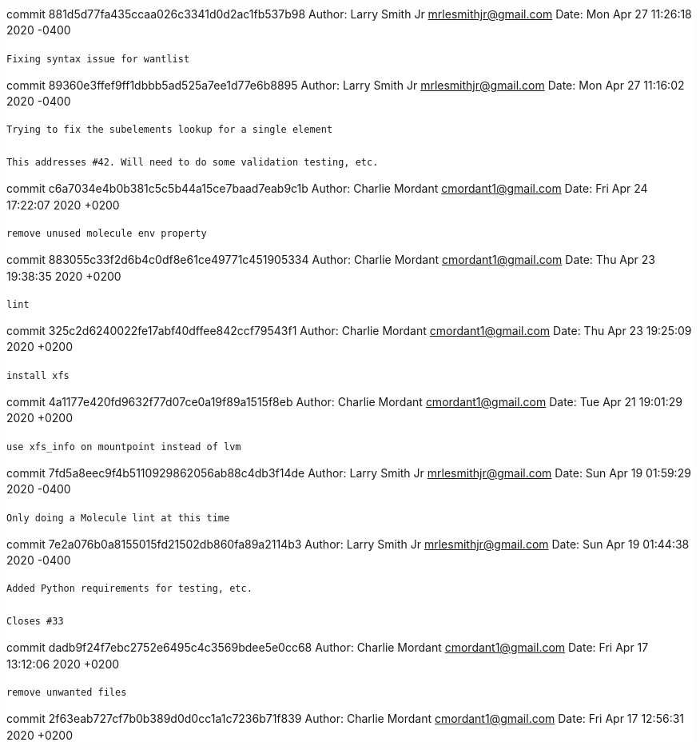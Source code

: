 commit 881d5d77fa435ccaa026c3341d0d2ac1fb537b98
Author: Larry Smith Jr <mrlesmithjr@gmail.com>
Date: Mon Apr 27 11:26:18 2020 -0400

    Fixing syntax issue for wantlist

commit 89360e3ffef9ff1dbbb5ad525a7ee1d77e6b8895
Author: Larry Smith Jr <mrlesmithjr@gmail.com>
Date: Mon Apr 27 11:16:02 2020 -0400

    Trying to fix the subelements lookup for a single element

    This addresses #42. Will need to do some validation testing, etc.

commit c6a7034e4b0b381c5c5b44a15ce7baad7eab9c1b
Author: Charlie Mordant <cmordant1@gmail.com>
Date: Fri Apr 24 17:22:07 2020 +0200

    remove unused molecule env property

commit 883055c33f2d6b4c0df8e61ce49771c451905334
Author: Charlie Mordant <cmordant1@gmail.com>
Date: Thu Apr 23 19:38:35 2020 +0200

    lint

commit 325c2d6240022fe17abf40dffee842ccf79543f1
Author: Charlie Mordant <cmordant1@gmail.com>
Date: Thu Apr 23 19:25:09 2020 +0200

    install xfs

commit 4a1177e420fd9632f77d07ce0a19f89a1515f8eb
Author: Charlie Mordant <cmordant1@gmail.com>
Date: Tue Apr 21 19:01:29 2020 +0200

    use xfs_info on mountpoint instead of lvm

commit 7fd5a8eec9f4b5110929862056ab88c4db3f14de
Author: Larry Smith Jr <mrlesmithjr@gmail.com>
Date: Sun Apr 19 01:59:29 2020 -0400

    Only doing a Molecule lint at this time

commit 7e2a076b0a8155015fd21502db860fa89a2114b3
Author: Larry Smith Jr <mrlesmithjr@gmail.com>
Date: Sun Apr 19 01:44:38 2020 -0400

    Added Python requirements for testing, etc.

    Closes #33

commit dadb9f24f7ebc2752e6495c4c3569bdee5e0cc68
Author: Charlie Mordant <cmordant1@gmail.com>
Date: Fri Apr 17 13:12:06 2020 +0200

    remove unwanted files

commit 2f63eab727cf7b0b389d0d0cc1a1c7236b71f839
Author: Charlie Mordant <cmordant1@gmail.com>
Date: Fri Apr 17 12:56:31 2020 +0200
